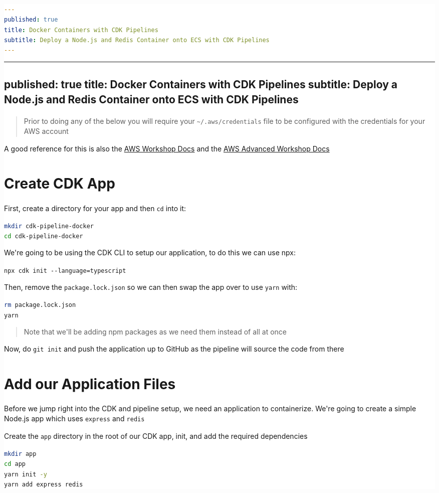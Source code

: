 ```yaml
---
published: true
title: Docker Containers with CDK Pipelines
subtitle: Deploy a Node.js and Redis Container onto ECS with CDK Pipelines
---
```


---
published: true
title: Docker Containers with CDK Pipelines
subtitle: Deploy a Node.js and Redis Container onto ECS with CDK Pipelines
---

> Prior to doing any of the below you will require your `~/.aws/credentials` file to be configured with the credentials for your AWS account

A good reference for this is also the [AWS Workshop Docs](https://cdkworkshop.com/20-typescript/70-advanced-topics/200-pipelines.html) and the [AWS Advanced Workshop Docs](https://cdk-advanced.workshop.aws/sample/target-construct.html)

# Create CDK App

First, create a directory for your app and then `cd` into it:

```sh
mkdir cdk-pipeline-docker
cd cdk-pipeline-docker
```

We're going to be using the CDK CLI to setup our application, to do this we can use npx:

```
npx cdk init --language=typescript
```

Then, remove the `package.lock.json` so we can then swap the app over to use `yarn` with:

```sh
rm package.lock.json
yarn
```

> Note that we'll be adding npm packages as we need them instead of all at once

Now, do `git init` and push the application up to GitHub as the pipeline will source the code from there

# Add our Application Files

Before we jump right into the CDK and pipeline setup, we need an application to containerize. We're going to create a simple Node.js app which uses `express` and `redis`

Create the `app` directory in the root of our CDK app, init, and add the required dependencies

```sh
mkdir app
cd app
yarn init -y
yarn add express redis
```
